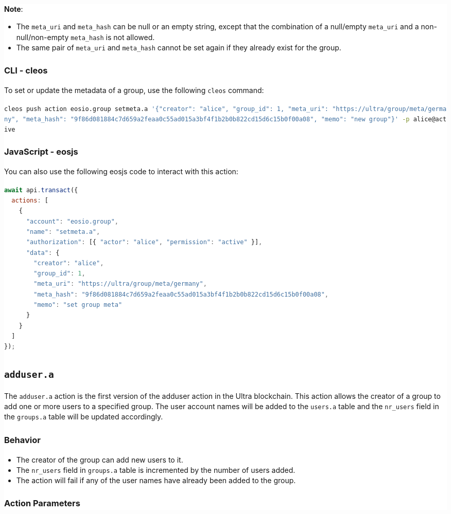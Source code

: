**Note**: 
- The `meta_uri` and `meta_hash` can be null or an empty string, except that the combination of a null/empty `meta_uri` and a non-null/non-empty `meta_hash` is not allowed.
- The same pair of `meta_uri` and `meta_hash` cannot be set again if they already exist for the group.

### CLI - cleos

To set or update the metadata of a group, use the following `cleos` command:

```bash
cleos push action eosio.group setmeta.a '{"creator": "alice", "group_id": 1, "meta_uri": "https://ultra/group/meta/germany", "meta_hash": "9f86d081884c7d659a2feaa0c55ad015a3bf4f1b2b0b822cd15d6c15b0f00a08", "memo": "new group"}' -p alice@active
```


### JavaScript - eosjs

You can also use the following eosjs code to interact with this action:

```javascript
await api.transact({
  actions: [
    {
      "account": "eosio.group",
      "name": "setmeta.a",
      "authorization": [{ "actor": "alice", "permission": "active" }],
      "data": {
        "creator": "alice",
        "group_id": 1,
        "meta_uri": "https://ultra/group/meta/germany",
        "meta_hash": "9f86d081884c7d659a2feaa0c55ad015a3bf4f1b2b0b822cd15d6c15b0f00a08",
        "memo": "set group meta"
      }
    }
  ]
});
```

## `adduser.a`

The `adduser.a` action is the first version of the adduser action in the Ultra blockchain. This action allows the creator of a group to add one or more users to a specified group. The user account names will be added to the `users.a` table and the `nr_users` field in the `groups.a` table will be updated accordingly.

### Behavior

- The creator of the group can add new users to it.
- The `nr_users` field in `groups.a` table is incremented by the number of users added.
- The action will fail if any of the user names have already been added to the group.

### Action Parameters
